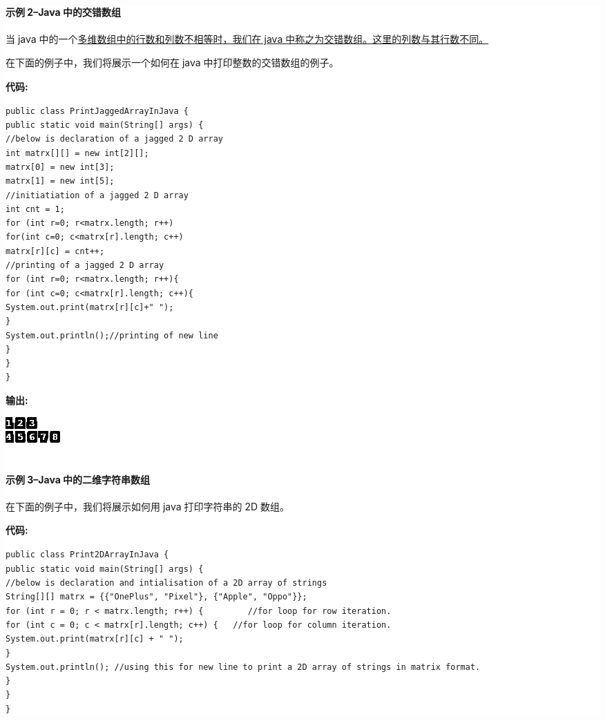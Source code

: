 
#### 示例 2–Java 中的交错数组

当 java 中的一个[多维数组中的行数和列数不相等时，我们在 java 中称之为交错数组。这里的列数与其行数不同。](https://www.educba.com/multidimensional-array-in-java/)

在下面的例子中，我们将展示一个如何在 java 中打印整数的交错数组的例子。

**代码:**

```
public class PrintJaggedArrayInJava {
public static void main(String[] args) {
//below is declaration of a jagged 2 D array
int matrx[][] = new int[2][];
matrx[0] = new int[3];
matrx[1] = new int[5];
//initiatiation of a jagged 2 D array
int cnt = 1;
for (int r=0; r<matrx.length; r++)
for(int c=0; c<matrx[r].length; c++)
matrx[r][c] = cnt++;
//printing of a jagged 2 D array
for (int r=0; r<matrx.length; r++){
for (int c=0; c<matrx[r].length; c++){
System.out.print(matrx[r][c]+" ");
}
System.out.println();//printing of new line
}
}
}
```

**输出:**

![Print 2D Array in Java-1.2](img/a3fd0c24c67c6babc653b71c0a7b4f9e.png)



#### 示例 3–Java 中的二维字符串数组

在下面的例子中，我们将展示如何用 java 打印字符串的 2D 数组。

**代码:**

```
public class Print2DArrayInJava {
public static void main(String[] args) {
//below is declaration and intialisation of a 2D array of strings
String[][] matrx = {{"OnePlus", "Pixel"}, {"Apple", "Oppo"}};
for (int r = 0; r < matrx.length; r++) {         //for loop for row iteration.
for (int c = 0; c < matrx[r].length; c++) {   //for loop for column iteration.
System.out.print(matrx[r][c] + " ");
}
System.out.println(); //using this for new line to print a 2D array of strings in matrix format.
}
}
}
```
